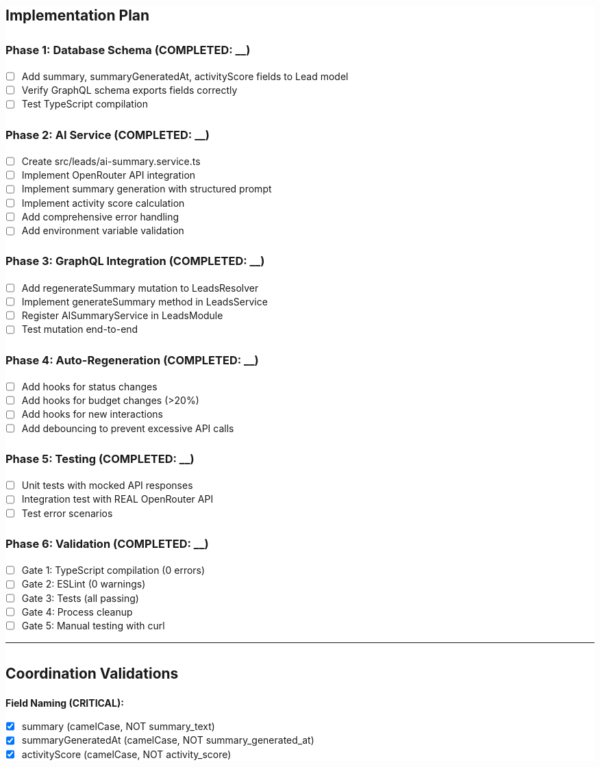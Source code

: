 
## Implementation Plan

### Phase 1: Database Schema (COMPLETED: __)
- [ ] Add summary, summaryGeneratedAt, activityScore fields to Lead model
- [ ] Verify GraphQL schema exports fields correctly
- [ ] Test TypeScript compilation

### Phase 2: AI Service (COMPLETED: __)
- [ ] Create src/leads/ai-summary.service.ts
- [ ] Implement OpenRouter API integration
- [ ] Implement summary generation with structured prompt
- [ ] Implement activity score calculation
- [ ] Add comprehensive error handling
- [ ] Add environment variable validation

### Phase 3: GraphQL Integration (COMPLETED: __)
- [ ] Add regenerateSummary mutation to LeadsResolver
- [ ] Implement generateSummary method in LeadsService
- [ ] Register AISummaryService in LeadsModule
- [ ] Test mutation end-to-end

### Phase 4: Auto-Regeneration (COMPLETED: __)
- [ ] Add hooks for status changes
- [ ] Add hooks for budget changes (>20%)
- [ ] Add hooks for new interactions
- [ ] Add debouncing to prevent excessive API calls

### Phase 5: Testing (COMPLETED: __)
- [ ] Unit tests with mocked API responses
- [ ] Integration test with REAL OpenRouter API
- [ ] Test error scenarios

### Phase 6: Validation (COMPLETED: __)
- [ ] Gate 1: TypeScript compilation (0 errors)
- [ ] Gate 2: ESLint (0 warnings)
- [ ] Gate 3: Tests (all passing)
- [ ] Gate 4: Process cleanup
- [ ] Gate 5: Manual testing with curl

---

## Coordination Validations

**Field Naming (CRITICAL):**
- [x] summary (camelCase, NOT summary_text)
- [x] summaryGeneratedAt (camelCase, NOT summary_generated_at)
- [x] activityScore (camelCase, NOT activity_score)
